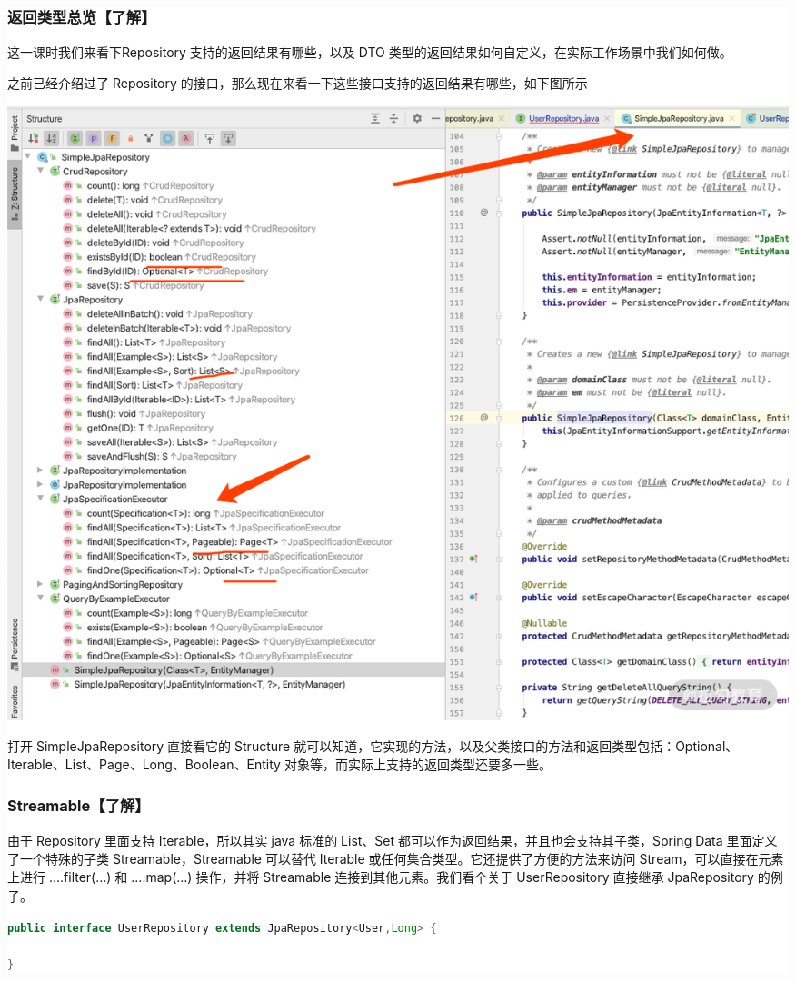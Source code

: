 ### 返回类型总览【了解】

这一课时我们来看下Repository 支持的返回结果有哪些，以及 DTO 类型的返回结果如何自定义，在实际工作场景中我们如何做。

之前已经介绍过了 Repository 的接口，那么现在来看一下这些接口支持的返回结果有哪些，如下图所示

![image-20201221232021715](../images/image-20201221232021715.png)

打开 SimpleJpaRepository 直接看它的 Structure 就可以知道，它实现的方法，以及父类接口的方法和返回类型包括：Optional、Iterable、List、Page、Long、Boolean、Entity 对象等，而实际上支持的返回类型还要多一些。



### Streamable【了解】

由于 Repository 里面支持 Iterable，所以其实 java 标准的 List、Set 都可以作为返回结果，并且也会支持其子类，Spring Data 里面定义了一个特殊的子类 Streamable，Streamable 可以替代 Iterable 或任何集合类型。它还提供了方便的方法来访问 Stream，可以直接在元素上进行 ….filter(…) 和 ….map(…) 操作，并将 Streamable 连接到其他元素。我们看个关于 UserRepository 直接继承 JpaRepository 的例子。

````java
public interface UserRepository extends JpaRepository<User,Long> {

}
````
